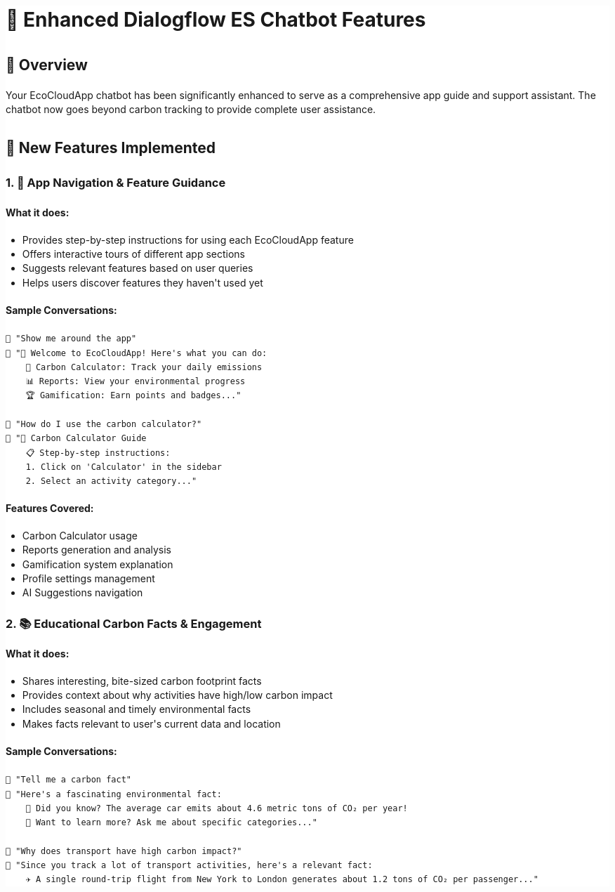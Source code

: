 # 🤖 Enhanced Dialogflow ES Chatbot Features

## 🌟 **Overview**

Your EcoCloudApp chatbot has been significantly enhanced to serve as a comprehensive app guide and support assistant. The chatbot now goes beyond carbon tracking to provide complete user assistance.

## 🚀 **New Features Implemented**

### **1. 🧭 App Navigation & Feature Guidance**

#### **What it does:**
- Provides step-by-step instructions for using each EcoCloudApp feature
- Offers interactive tours of different app sections
- Suggests relevant features based on user queries
- Helps users discover features they haven't used yet

#### **Sample Conversations:**
```
👤 "Show me around the app"
🤖 "🌟 Welcome to EcoCloudApp! Here's what you can do:
    🧮 Carbon Calculator: Track your daily emissions
    📊 Reports: View your environmental progress
    🏆 Gamification: Earn points and badges..."

👤 "How do I use the carbon calculator?"
🤖 "🧮 Carbon Calculator Guide
    📋 Step-by-step instructions:
    1. Click on 'Calculator' in the sidebar
    2. Select an activity category..."
```

#### **Features Covered:**
- Carbon Calculator usage
- Reports generation and analysis
- Gamification system explanation
- Profile settings management
- AI Suggestions navigation

### **2. 📚 Educational Carbon Facts & Engagement**

#### **What it does:**
- Shares interesting, bite-sized carbon footprint facts
- Provides context about why activities have high/low carbon impact
- Includes seasonal and timely environmental facts
- Makes facts relevant to user's current data and location

#### **Sample Conversations:**
```
👤 "Tell me a carbon fact"
🤖 "Here's a fascinating environmental fact:
    🚗 Did you know? The average car emits about 4.6 metric tons of CO₂ per year!
    🌱 Want to learn more? Ask me about specific categories..."

👤 "Why does transport have high carbon impact?"
🤖 "Since you track a lot of transport activities, here's a relevant fact:
    ✈️ A single round-trip flight from New York to London generates about 1.2 tons of CO₂ per passenger..."
```
